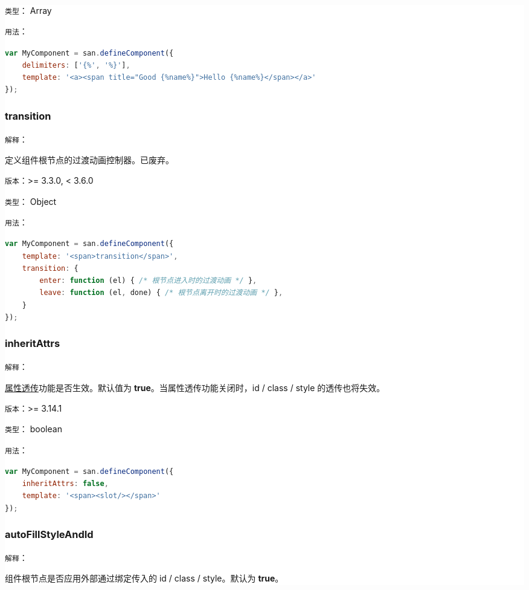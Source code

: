 `类型`： Array

`用法`：

```javascript
var MyComponent = san.defineComponent({
    delimiters: ['{%', '%}'],
    template: '<a><span title="Good {%name%}">Hello {%name%}</span></a>'
});
```

### transition

`解释`：

定义组件根节点的过渡动画控制器。已废弃。


`版本`：>= 3.3.0, < 3.6.0

`类型`： Object

`用法`：

```javascript
var MyComponent = san.defineComponent({
    template: '<span>transition</span>',
    transition: {
        enter: function (el) { /* 根节点进入时的过渡动画 */ },
        leave: function (el, done) { /* 根节点离开时的过渡动画 */ },
    }
});
```


### inheritAttrs

`解释`：

[属性透传](../../tutorial/attr-fallthrough)功能是否生效。默认值为 **true**。当属性透传功能关闭时，id / class / style 的透传也将失效。

`版本`：>= 3.14.1

`类型`： boolean

`用法`：

```javascript
var MyComponent = san.defineComponent({
    inheritAttrs: false,
    template: '<span><slot/></span>'
});
```


### autoFillStyleAndId

`解释`：

组件根节点是否应用外部通过绑定传入的 id / class / style。默认为 **true**。
